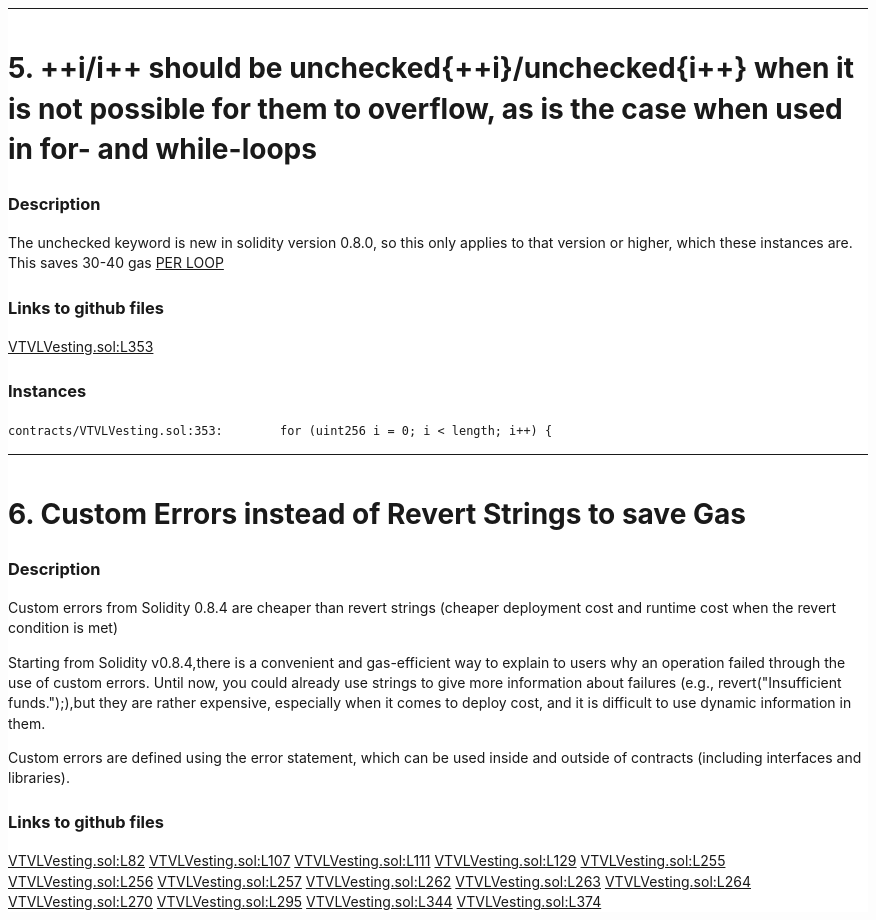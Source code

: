 ----
# 5. ++i/i++ should be unchecked{++i}/unchecked{i++} when it is not possible for them to overflow, as is the case when used in for- and while-loops
### Description
The unchecked keyword is new in solidity version 0.8.0, so this only applies to that version or higher, which these instances are. This saves 30-40 gas [PER LOOP](https://gist.github.com/hrkrshnn/ee8fabd532058307229d65dcd5836ddc#the-increment-in-for-loop-post-condition-can-be-made-unchecked)
### Links to github files
[VTVLVesting.sol:L353](https://github.com/code-423n4/2022-09-vtvl/blob/f68b7f3e61dad0d873b5b5a1e8126b839afeab5f/contracts/VTVLVesting.sol#L353)
### Instances
```
contracts/VTVLVesting.sol:353:        for (uint256 i = 0; i < length; i++) {
```
----
# 6. Custom Errors instead of Revert Strings to save Gas
### Description
Custom errors from Solidity 0.8.4 are cheaper than revert strings (cheaper deployment cost and runtime cost when the revert condition is met)

Starting from Solidity v0.8.4,there is a convenient and gas-efficient way to explain to users why an operation failed through the use of custom errors. Until now, you could already use strings to give more information about failures (e.g., revert("Insufficient funds.");),but they are rather expensive, especially when it comes to deploy cost, and it is difficult to use dynamic information in them.

Custom errors are defined using the error statement, which can be used inside and outside of contracts (including interfaces and libraries).
### Links to github files
[VTVLVesting.sol:L82](https://github.com/code-423n4/2022-09-vtvl/blob/f68b7f3e61dad0d873b5b5a1e8126b839afeab5f/contracts/VTVLVesting.sol#L82)
[VTVLVesting.sol:L107](https://github.com/code-423n4/2022-09-vtvl/blob/f68b7f3e61dad0d873b5b5a1e8126b839afeab5f/contracts/VTVLVesting.sol#L107)
[VTVLVesting.sol:L111](https://github.com/code-423n4/2022-09-vtvl/blob/f68b7f3e61dad0d873b5b5a1e8126b839afeab5f/contracts/VTVLVesting.sol#L111)
[VTVLVesting.sol:L129](https://github.com/code-423n4/2022-09-vtvl/blob/f68b7f3e61dad0d873b5b5a1e8126b839afeab5f/contracts/VTVLVesting.sol#L129)
[VTVLVesting.sol:L255](https://github.com/code-423n4/2022-09-vtvl/blob/f68b7f3e61dad0d873b5b5a1e8126b839afeab5f/contracts/VTVLVesting.sol#L255)
[VTVLVesting.sol:L256](https://github.com/code-423n4/2022-09-vtvl/blob/f68b7f3e61dad0d873b5b5a1e8126b839afeab5f/contracts/VTVLVesting.sol#L256)
[VTVLVesting.sol:L257](https://github.com/code-423n4/2022-09-vtvl/blob/f68b7f3e61dad0d873b5b5a1e8126b839afeab5f/contracts/VTVLVesting.sol#L257)
[VTVLVesting.sol:L262](https://github.com/code-423n4/2022-09-vtvl/blob/f68b7f3e61dad0d873b5b5a1e8126b839afeab5f/contracts/VTVLVesting.sol#L262)
[VTVLVesting.sol:L263](https://github.com/code-423n4/2022-09-vtvl/blob/f68b7f3e61dad0d873b5b5a1e8126b839afeab5f/contracts/VTVLVesting.sol#L263)
[VTVLVesting.sol:L264](https://github.com/code-423n4/2022-09-vtvl/blob/f68b7f3e61dad0d873b5b5a1e8126b839afeab5f/contracts/VTVLVesting.sol#L264)
[VTVLVesting.sol:L270](https://github.com/code-423n4/2022-09-vtvl/blob/f68b7f3e61dad0d873b5b5a1e8126b839afeab5f/contracts/VTVLVesting.sol#L270)
[VTVLVesting.sol:L295](https://github.com/code-423n4/2022-09-vtvl/blob/f68b7f3e61dad0d873b5b5a1e8126b839afeab5f/contracts/VTVLVesting.sol#L295)
[VTVLVesting.sol:L344](https://github.com/code-423n4/2022-09-vtvl/blob/f68b7f3e61dad0d873b5b5a1e8126b839afeab5f/contracts/VTVLVesting.sol#L344)
[VTVLVesting.sol:L374](https://github.com/code-423n4/2022-09-vtvl/blob/f68b7f3e61dad0d873b5b5a1e8126b839afeab5f/contracts/VTVLVesting.sol#L374)